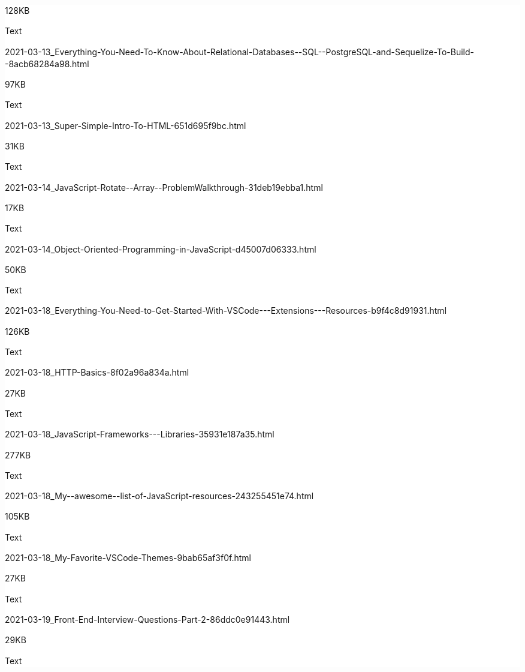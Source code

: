 128KB

Text

2021-03-13_Everything-You-Need-To-Know-About-Relational-Databases--SQL--PostgreSQL-and-Sequelize-To-Build--8acb68284a98.html

97KB

Text

2021-03-13_Super-Simple-Intro-To-HTML-651d695f9bc.html

31KB

Text

2021-03-14_JavaScript-Rotate--Array--ProblemWalkthrough-31deb19ebba1.html

17KB

Text

2021-03-14_Object-Oriented-Programming-in-JavaScript-d45007d06333.html

50KB

Text

2021-03-18_Everything-You-Need-to-Get-Started-With-VSCode---Extensions---Resources-b9f4c8d91931.html

126KB

Text

2021-03-18_HTTP-Basics-8f02a96a834a.html

27KB

Text

2021-03-18_JavaScript-Frameworks---Libraries-35931e187a35.html

277KB

Text

2021-03-18_My--awesome--list-of-JavaScript-resources-243255451e74.html

105KB

Text

2021-03-18_My-Favorite-VSCode-Themes-9bab65af3f0f.html

27KB

Text

2021-03-19_Front-End-Interview-Questions-Part-2-86ddc0e91443.html

29KB

Text
